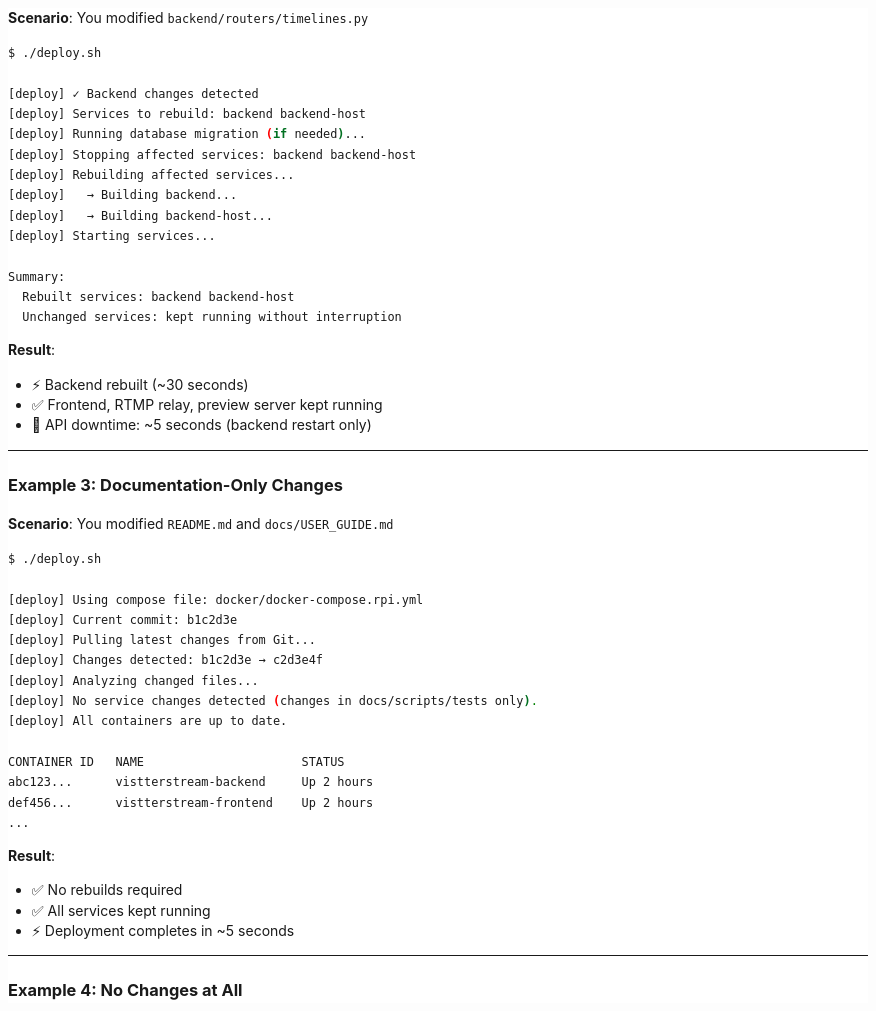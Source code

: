 **Scenario**: You modified `backend/routers/timelines.py`

```bash
$ ./deploy.sh

[deploy] ✓ Backend changes detected
[deploy] Services to rebuild: backend backend-host
[deploy] Running database migration (if needed)...
[deploy] Stopping affected services: backend backend-host
[deploy] Rebuilding affected services...
[deploy]   → Building backend...
[deploy]   → Building backend-host...
[deploy] Starting services...

Summary:
  Rebuilt services: backend backend-host
  Unchanged services: kept running without interruption
```

**Result**:
- ⚡ Backend rebuilt (~30 seconds)
- ✅ Frontend, RTMP relay, preview server kept running
- 🎯 API downtime: ~5 seconds (backend restart only)

---

### Example 3: Documentation-Only Changes

**Scenario**: You modified `README.md` and `docs/USER_GUIDE.md`

```bash
$ ./deploy.sh

[deploy] Using compose file: docker/docker-compose.rpi.yml
[deploy] Current commit: b1c2d3e
[deploy] Pulling latest changes from Git...
[deploy] Changes detected: b1c2d3e → c2d3e4f
[deploy] Analyzing changed files...
[deploy] No service changes detected (changes in docs/scripts/tests only).
[deploy] All containers are up to date.

CONTAINER ID   NAME                      STATUS
abc123...      vistterstream-backend     Up 2 hours
def456...      vistterstream-frontend    Up 2 hours
...
```

**Result**:
- ✅ No rebuilds required
- ✅ All services kept running
- ⚡ Deployment completes in ~5 seconds

---

### Example 4: No Changes at All
